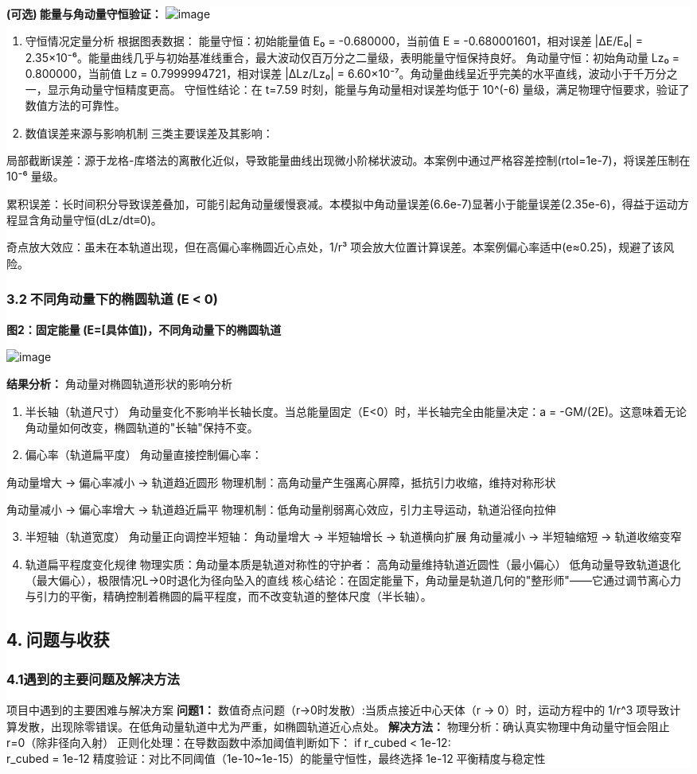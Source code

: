 **(可选) 能量与角动量守恒验证：**
![image](https://github.com/user-attachments/assets/3dbfaa34-2289-43e2-8ebf-56c0555ff509)
1. 守恒情况定量分析
根据图表数据：
能量守恒：初始能量值 E₀ = -0.680000，当前值 E = -0.680001601，相对误差 |ΔE/E₀| = 2.35×10⁻⁶。能量曲线几乎与初始基准线重合，最大波动仅百万分之二量级，表明能量守恒保持良好。
角动量守恒：初始角动量 Lz₀ = 0.800000，当前值 Lz = 0.7999994721，相对误差 |ΔLz/Lz₀| = 6.60×10⁻⁷。角动量曲线呈近乎完美的水平直线，波动小于千万分之一，显示角动量守恒精度更高。
守恒性结论：在 t=7.59 时刻，能量与角动量相对误差均低于 10^(-6) 量级，满足物理守恒要求，验证了数值方法的可靠性。

2. 数值误差来源与影响机制
三类主要误差及其影响：

局部截断误差：源于龙格-库塔法的离散化近似，导致能量曲线出现微小阶梯状波动。本案例中通过严格容差控制(rtol=1e-7)，将误差压制在 10⁻⁶ 量级。

累积误差：长时间积分导致误差叠加，可能引起角动量缓慢衰减。本模拟中角动量误差(6.6e-7)显著小于能量误差(2.35e-6)，得益于运动方程显含角动量守恒(dLz/dt≡0)。

奇点放大效应：虽未在本轨道出现，但在高偏心率椭圆近心点处，1/r³ 项会放大位置计算误差。本案例偏心率适中(e≈0.25)，规避了该风险。


### 3.2 不同角动量下的椭圆轨道 (E < 0)

**图2：固定能量 (E=[具体值])，不同角动量下的椭圆轨道**

![image](https://github.com/user-attachments/assets/64c1f42a-981b-4de4-a365-26d1d75164b9)


**结果分析：**
角动量对椭圆轨道形状的影响分析
1. 半长轴（轨道尺寸）
角动量变化不影响半长轴长度。当总能量固定（E<0）时，半长轴完全由能量决定：a = -GM/(2E)。这意味着无论角动量如何改变，椭圆轨道的"长轴"保持不变。

2. 偏心率（轨道扁平度）
角动量直接控制偏心率：

角动量增大 → 偏心率减小 → 轨道趋近圆形
物理机制：高角动量产生强离心屏障，抵抗引力收缩，维持对称形状

角动量减小 → 偏心率增大 → 轨道趋近扁平
物理机制：低角动量削弱离心效应，引力主导运动，轨道沿径向拉伸

3. 半短轴（轨道宽度）
角动量正向调控半短轴：
角动量增大 → 半短轴增长 → 轨道横向扩展
角动量减小 → 半短轴缩短 → 轨道收缩变窄

4. 轨道扁平程度变化规律
物理实质：角动量本质是轨道对称性的守护者：
高角动量维持轨道近圆性（最小偏心）
低角动量导致轨道退化（最大偏心），极限情况L→0时退化为径向坠入的直线
核心结论：在固定能量下，角动量是轨道几何的"整形师"——它通过调节离心力与引力的平衡，精确控制着椭圆的扁平程度，而不改变轨道的整体尺度（半长轴）。

## 4. 问题与收获

### 4.1遇到的主要问题及解决方法
项目中遇到的主要困难与解决方案
**问题1：** 数值奇点问题（r→0时发散）:当质点接近中心天体（r → 0）时，运动方程中的 1/r^3 项导致计算发散，出现除零错误。在低角动量轨道中尤为严重，如椭圆轨道近心点处。
**解决方法：**
物理分析：确认真实物理中角动量守恒会阻止 r=0（除非径向入射）
正则化处理：在导数函数中添加阈值判断如下：
if r_cubed < 1e-12:  
r_cubed = 1e-12
精度验证：对比不同阈值（1e-10~1e-15）的能量守恒性，最终选择 1e-12 平衡精度与稳定性

